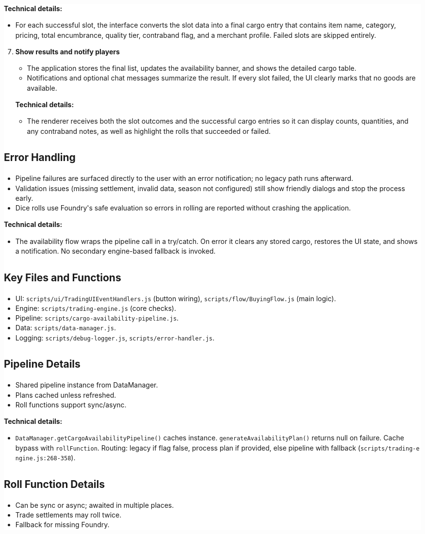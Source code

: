    **Technical details:**
   - For each successful slot, the interface converts the slot data into a final cargo entry that contains item name, category, pricing, total encumbrance, quality tier, contraband flag, and a merchant profile. Failed slots are skipped entirely.

7) **Show results and notify players**
   - The application stores the final list, updates the availability banner, and shows the detailed cargo table.
   - Notifications and optional chat messages summarize the result. If every slot failed, the UI clearly marks that no goods are available.

   **Technical details:**
   - The renderer receives both the slot outcomes and the successful cargo entries so it can display counts, quantities, and any contraband notes, as well as highlight the rolls that succeeded or failed.

## Error Handling

- Pipeline failures are surfaced directly to the user with an error notification; no legacy path runs afterward.
- Validation issues (missing settlement, invalid data, season not configured) still show friendly dialogs and stop the process early.
- Dice rolls use Foundry's safe evaluation so errors in rolling are reported without crashing the application.

**Technical details:**
- The availability flow wraps the pipeline call in a try/catch. On error it clears any stored cargo, restores the UI state, and shows a notification. No secondary engine-based fallback is invoked.

## Key Files and Functions

- UI: `scripts/ui/TradingUIEventHandlers.js` (button wiring), `scripts/flow/BuyingFlow.js` (main logic).
- Engine: `scripts/trading-engine.js` (core checks).
- Pipeline: `scripts/cargo-availability-pipeline.js`.
- Data: `scripts/data-manager.js`.
- Logging: `scripts/debug-logger.js`, `scripts/error-handler.js`.

## Pipeline Details

- Shared pipeline instance from DataManager.
- Plans cached unless refreshed.
- Roll functions support sync/async.

**Technical details:**
- `DataManager.getCargoAvailabilityPipeline()` caches instance. `generateAvailabilityPlan()` returns null on failure. Cache bypass with `rollFunction`. Routing: legacy if flag false, process plan if provided, else pipeline with fallback (`scripts/trading-engine.js:268-358`).

## Roll Function Details

- Can be sync or async; awaited in multiple places.
- Trade settlements may roll twice.
- Fallback for missing Foundry.
